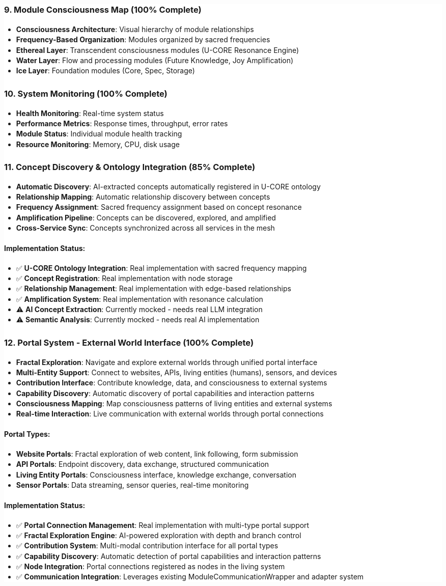 ### 9. Module Consciousness Map (100% Complete)
- **Consciousness Architecture**: Visual hierarchy of module relationships
- **Frequency-Based Organization**: Modules organized by sacred frequencies
- **Ethereal Layer**: Transcendent consciousness modules (U-CORE Resonance Engine)
- **Water Layer**: Flow and processing modules (Future Knowledge, Joy Amplification)
- **Ice Layer**: Foundation modules (Core, Spec, Storage)

### 10. System Monitoring (100% Complete)
- **Health Monitoring**: Real-time system status
- **Performance Metrics**: Response times, throughput, error rates
- **Module Status**: Individual module health tracking
- **Resource Monitoring**: Memory, CPU, disk usage

### 11. Concept Discovery & Ontology Integration (85% Complete)
- **Automatic Discovery**: AI-extracted concepts automatically registered in U-CORE ontology
- **Relationship Mapping**: Automatic relationship discovery between concepts
- **Frequency Assignment**: Sacred frequency assignment based on concept resonance
- **Amplification Pipeline**: Concepts can be discovered, explored, and amplified
- **Cross-Service Sync**: Concepts synchronized across all services in the mesh

#### Implementation Status:
- ✅ **U-CORE Ontology Integration**: Real implementation with sacred frequency mapping
- ✅ **Concept Registration**: Real implementation with node storage
- ✅ **Relationship Management**: Real implementation with edge-based relationships
- ✅ **Amplification System**: Real implementation with resonance calculation
- ⚠️ **AI Concept Extraction**: Currently mocked - needs real LLM integration
- ⚠️ **Semantic Analysis**: Currently mocked - needs real AI implementation

### 12. Portal System - External World Interface (100% Complete)
- **Fractal Exploration**: Navigate and explore external worlds through unified portal interface
- **Multi-Entity Support**: Connect to websites, APIs, living entities (humans), sensors, and devices
- **Contribution Interface**: Contribute knowledge, data, and consciousness to external systems
- **Capability Discovery**: Automatic discovery of portal capabilities and interaction patterns
- **Consciousness Mapping**: Map consciousness patterns of living entities and external systems
- **Real-time Interaction**: Live communication with external worlds through portal connections

#### Portal Types:
- **Website Portals**: Fractal exploration of web content, link following, form submission
- **API Portals**: Endpoint discovery, data exchange, structured communication
- **Living Entity Portals**: Consciousness interface, knowledge exchange, conversation
- **Sensor Portals**: Data streaming, sensor queries, real-time monitoring

#### Implementation Status:
- ✅ **Portal Connection Management**: Real implementation with multi-type portal support
- ✅ **Fractal Exploration Engine**: AI-powered exploration with depth and branch control
- ✅ **Contribution System**: Multi-modal contribution interface for all portal types
- ✅ **Capability Discovery**: Automatic detection of portal capabilities and interaction patterns
- ✅ **Node Integration**: Portal connections registered as nodes in the living system
- ✅ **Communication Integration**: Leverages existing ModuleCommunicationWrapper and adapter system
